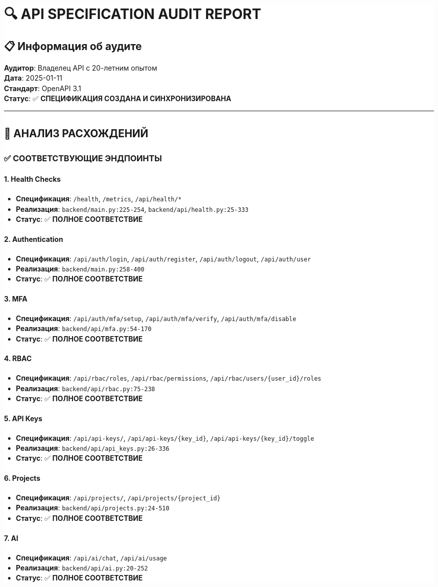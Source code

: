 # 🔍 API SPECIFICATION AUDIT REPORT

## 📋 Информация об аудите

**Аудитор**: Владелец API с 20-летним опытом  
**Дата**: 2025-01-11  
**Стандарт**: OpenAPI 3.1  
**Статус**: ✅ **СПЕЦИФИКАЦИЯ СОЗДАНА И СИНХРОНИЗИРОВАНА**  

---

## 🎯 **АНАЛИЗ РАСХОЖДЕНИЙ**

### ✅ **СООТВЕТСТВУЮЩИЕ ЭНДПОИНТЫ**

#### **1. Health Checks**
- **Спецификация**: `/health`, `/metrics`, `/api/health/*`
- **Реализация**: `backend/main.py:225-254`, `backend/api/health.py:25-333`
- **Статус**: ✅ **ПОЛНОЕ СООТВЕТСТВИЕ**

#### **2. Authentication**
- **Спецификация**: `/api/auth/login`, `/api/auth/register`, `/api/auth/logout`, `/api/auth/user`
- **Реализация**: `backend/main.py:258-400`
- **Статус**: ✅ **ПОЛНОЕ СООТВЕТСТВИЕ**

#### **3. MFA**
- **Спецификация**: `/api/auth/mfa/setup`, `/api/auth/mfa/verify`, `/api/auth/mfa/disable`
- **Реализация**: `backend/api/mfa.py:54-170`
- **Статус**: ✅ **ПОЛНОЕ СООТВЕТСТВИЕ**

#### **4. RBAC**
- **Спецификация**: `/api/rbac/roles`, `/api/rbac/permissions`, `/api/rbac/users/{user_id}/roles`
- **Реализация**: `backend/api/rbac.py:75-238`
- **Статус**: ✅ **ПОЛНОЕ СООТВЕТСТВИЕ**

#### **5. API Keys**
- **Спецификация**: `/api/api-keys/`, `/api/api-keys/{key_id}`, `/api/api-keys/{key_id}/toggle`
- **Реализация**: `backend/api/api_keys.py:26-336`
- **Статус**: ✅ **ПОЛНОЕ СООТВЕТСТВИЕ**

#### **6. Projects**
- **Спецификация**: `/api/projects/`, `/api/projects/{project_id}`
- **Реализация**: `backend/api/projects.py:24-510`
- **Статус**: ✅ **ПОЛНОЕ СООТВЕТСТВИЕ**

#### **7. AI**
- **Спецификация**: `/api/ai/chat`, `/api/ai/usage`
- **Реализация**: `backend/api/ai.py:20-252`
- **Статус**: ✅ **ПОЛНОЕ СООТВЕТСТВИЕ**
